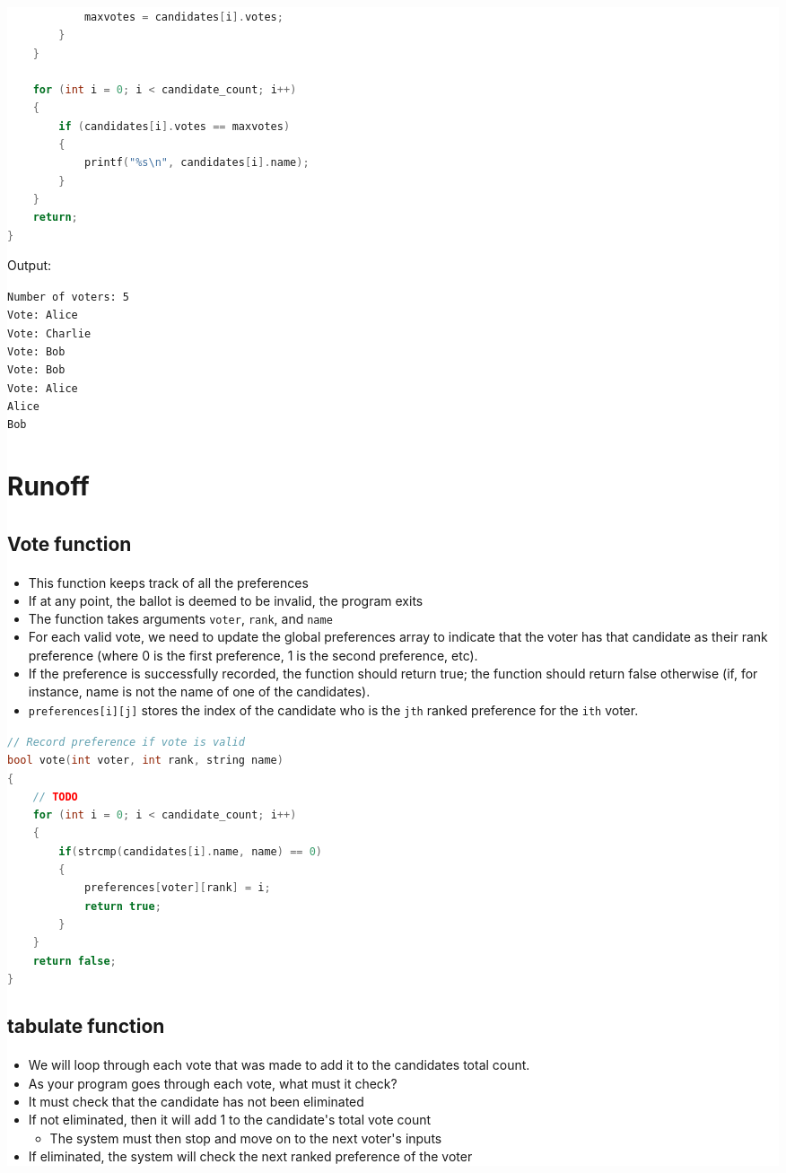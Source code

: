 ```c
            maxvotes = candidates[i].votes;
        }
    }

    for (int i = 0; i < candidate_count; i++)
    {
        if (candidates[i].votes == maxvotes)
        {
            printf("%s\n", candidates[i].name);
        }
    }
    return;
}
```
Output:
```txt
Number of voters: 5
Vote: Alice
Vote: Charlie
Vote: Bob
Vote: Bob
Vote: Alice
Alice
Bob
```
# Runoff
## Vote function
- This function keeps track of all the preferences
- If at any point, the ballot is deemed to be invalid, the program exits
- The function takes arguments `voter`, `rank`, and `name`
- For each valid vote, we need to update the global preferences array to indicate that the voter has that candidate as their rank preference (where 0 is the first preference, 1 is the second preference, etc).
- If the preference is successfully recorded, the function should return true; the function should return false otherwise (if, for instance, name is not the name of one of the candidates).
- `preferences[i][j]` stores the index of the candidate who is the `jth` ranked preference for the `ith` voter.
````c
// Record preference if vote is valid
bool vote(int voter, int rank, string name)
{
    // TODO
    for (int i = 0; i < candidate_count; i++)
    {
        if(strcmp(candidates[i].name, name) == 0)
        {
            preferences[voter][rank] = i;
            return true;
        }
    }
    return false;
}
````
## tabulate function
- We will loop through each vote that was made to add it to the candidates total count.
- As your program goes through each vote, what must it check?
- It must check that the candidate has not been eliminated
- If not eliminated, then it will add 1 to the candidate's total vote count
  - The system must then stop and move on to the next voter's inputs
- If eliminated, the system will check the next ranked preference of the voter